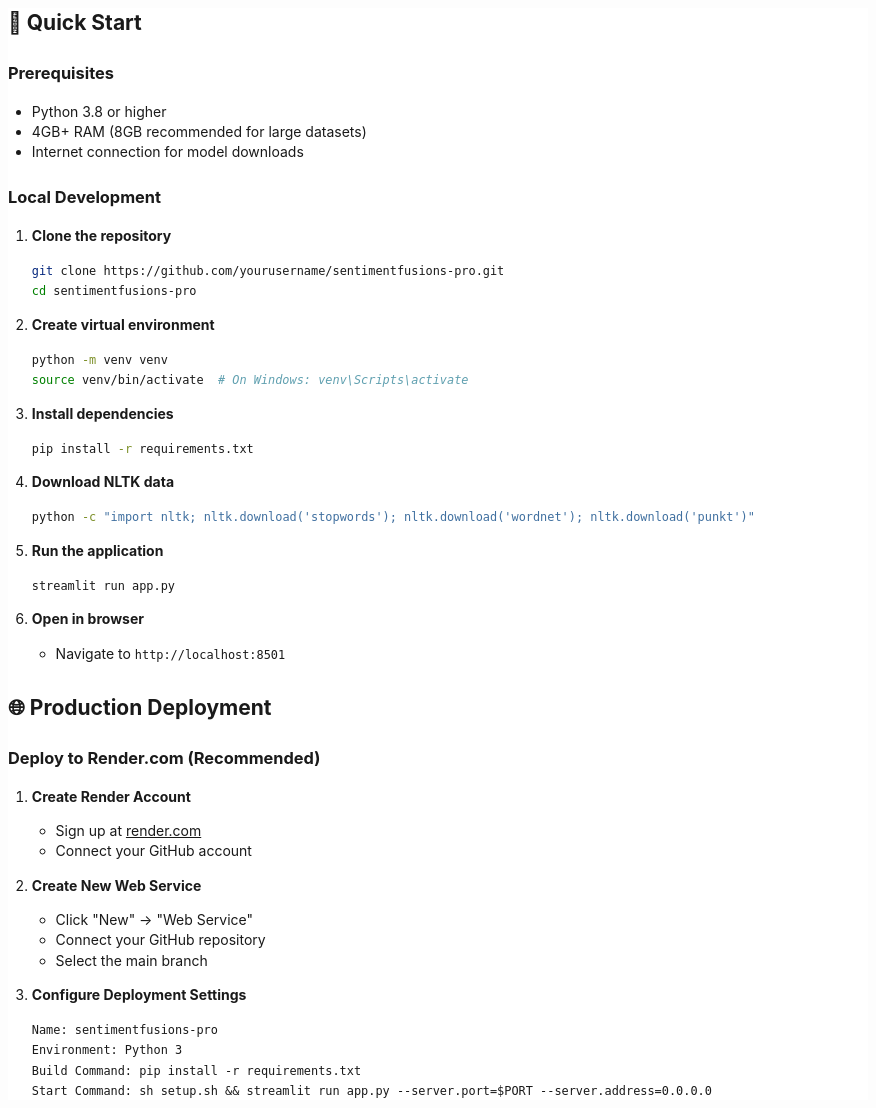 ## 🚀 Quick Start

### Prerequisites
- Python 3.8 or higher
- 4GB+ RAM (8GB recommended for large datasets)
- Internet connection for model downloads

### Local Development

1. **Clone the repository**
   ```bash
   git clone https://github.com/yourusername/sentimentfusions-pro.git
   cd sentimentfusions-pro
   ```

2. **Create virtual environment**
   ```bash
   python -m venv venv
   source venv/bin/activate  # On Windows: venv\Scripts\activate
   ```

3. **Install dependencies**
   ```bash
   pip install -r requirements.txt
   ```

4. **Download NLTK data**
   ```bash
   python -c "import nltk; nltk.download('stopwords'); nltk.download('wordnet'); nltk.download('punkt')"
   ```

5. **Run the application**
   ```bash
   streamlit run app.py
   ```

6. **Open in browser**
   - Navigate to `http://localhost:8501`

## 🌐 Production Deployment

### Deploy to Render.com (Recommended)

1. **Create Render Account**
   - Sign up at [render.com](https://render.com)
   - Connect your GitHub account

2. **Create New Web Service**
   - Click "New" → "Web Service"
   - Connect your GitHub repository
   - Select the main branch

3. **Configure Deployment Settings**
   ```
   Name: sentimentfusions-pro
   Environment: Python 3
   Build Command: pip install -r requirements.txt
   Start Command: sh setup.sh && streamlit run app.py --server.port=$PORT --server.address=0.0.0.0
   ```
